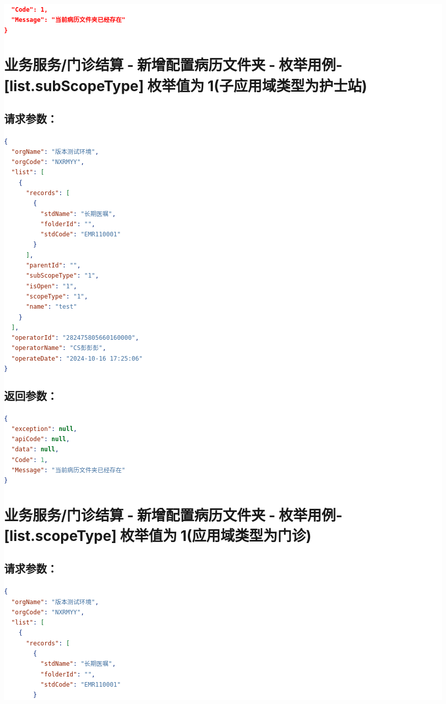 ``` json
  "Code": 1,
  "Message": "当前病历文件夹已经存在"
}
```
# 业务服务/门诊结算 - 新增配置病历文件夹 - 枚举用例-[list.subScopeType] 枚举值为 1(子应用域类型为护士站)
## 请求参数：
``` json
{
  "orgName": "版本测试环境",
  "orgCode": "NXRMYY",
  "list": [
    {
      "records": [
        {
          "stdName": "长期医嘱",
          "folderId": "",
          "stdCode": "EMR110001"
        }
      ],
      "parentId": "",
      "subScopeType": "1",
      "isOpen": "1",
      "scopeType": "1",
      "name": "test"
    }
  ],
  "operatorId": "282475805660160000",
  "operatorName": "CS彭彭彭",
  "operateDate": "2024-10-16 17:25:06"
}
```
## 返回参数：
``` json
{
  "exception": null,
  "apiCode": null,
  "data": null,
  "Code": 1,
  "Message": "当前病历文件夹已经存在"
}
```
# 业务服务/门诊结算 - 新增配置病历文件夹 - 枚举用例-[list.scopeType] 枚举值为 1(应用域类型为门诊)
## 请求参数：
``` json
{
  "orgName": "版本测试环境",
  "orgCode": "NXRMYY",
  "list": [
    {
      "records": [
        {
          "stdName": "长期医嘱",
          "folderId": "",
          "stdCode": "EMR110001"
        }
```